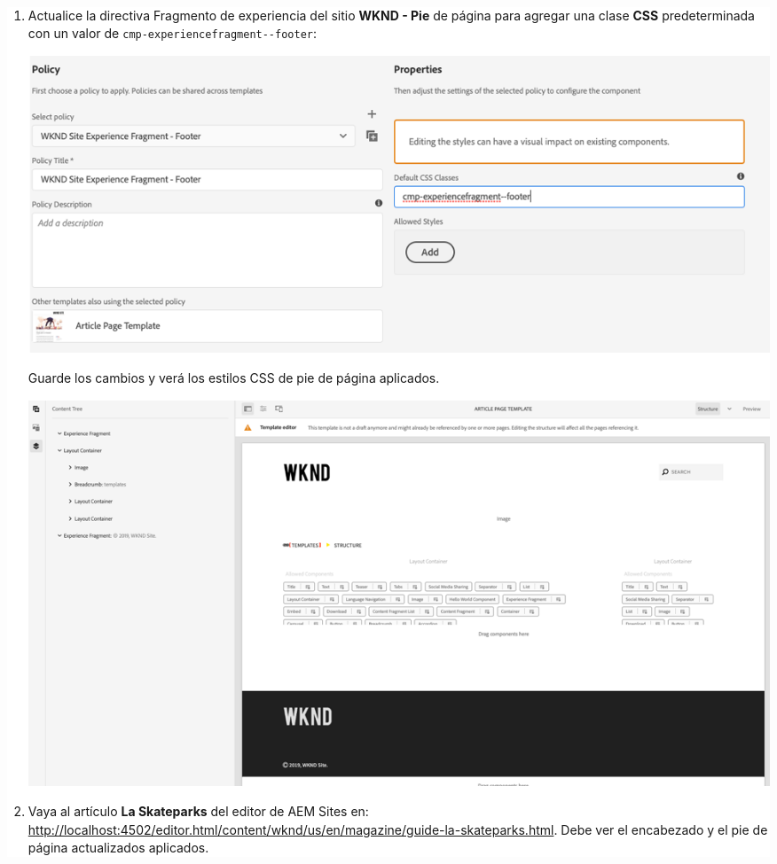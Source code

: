 1. Actualice la directiva Fragmento de experiencia del sitio **WKND - Pie** de página para agregar una clase **CSS** predeterminada con un valor de `cmp-experiencefragment--footer`:

   ![Fragmento de experiencia del sitio WKND - Actualización del pie de página](assets/style-system/experience-fragment-footer-policy-configure.png)

   Guarde los cambios y verá los estilos CSS de pie de página aplicados.

   ![Plantilla de artículo WKND - Estilos finales](assets/style-system/final-header-footer-applied.png)

1. Vaya al artículo **La Skateparks** del editor de AEM Sites en: [http://localhost:4502/editor.html/content/wknd/us/en/magazine/guide-la-skateparks.html](http://localhost:4502/editor.html/content/wknd/us/en/magazine/guide-la-skateparks.html). Debe ver el encabezado y el pie de página actualizados aplicados.
